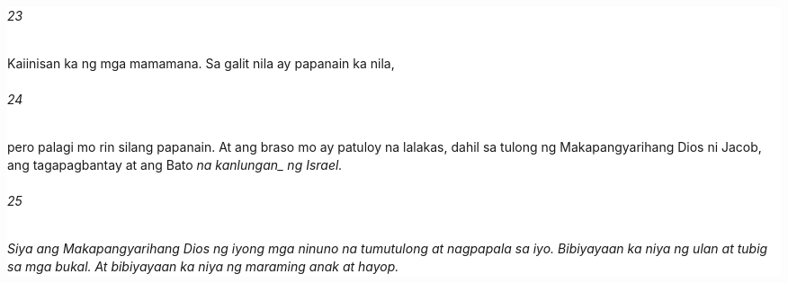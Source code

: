 





###### 23 










Kaiinisan ka ng mga mamamana. Sa galit nila ay papanain ka nila, 





















###### 24 










pero palagi mo rin silang papanain. At ang braso mo ay patuloy na lalakas, dahil sa tulong ng Makapangyarihang Dios ni Jacob, ang tagapagbantay at ang Bato <i class="trans-change">na kanlungan_ ng Israel. 





















###### 25 










Siya ang Makapangyarihang Dios ng iyong mga ninuno na tumutulong at nagpapala sa iyo. Bibiyayaan ka niya ng ulan at tubig sa mga bukal. At bibiyayaan ka niya ng maraming anak at hayop. 
